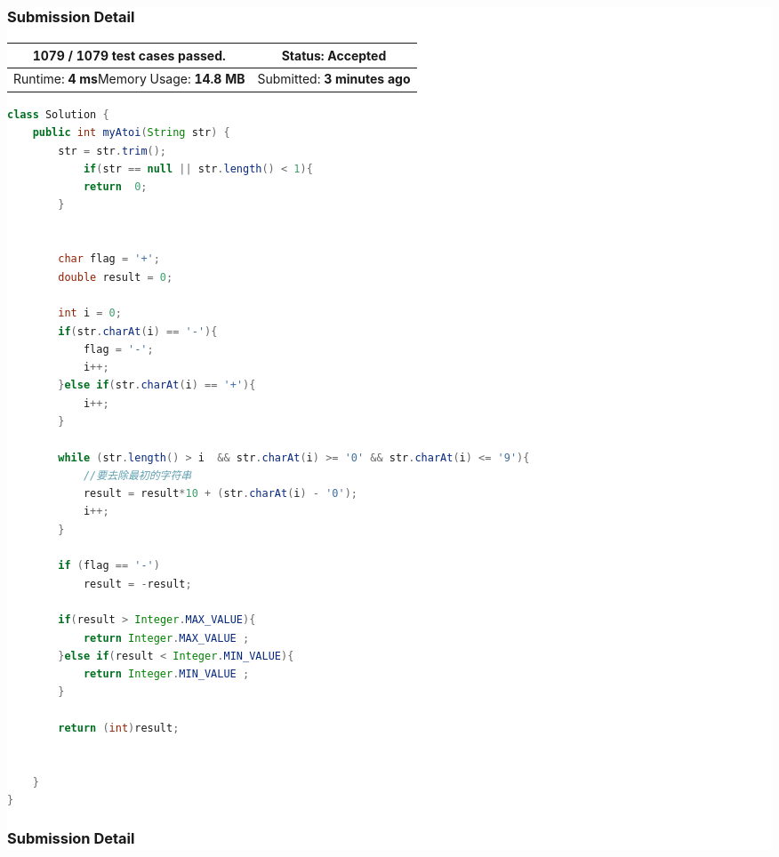 ```php
```

### Submission Detail

| **1079 / 1079** test cases passed.         | Status: Accepted             |
| ------------------------------------------ | ---------------------------- |
| Runtime: **4 ms**Memory Usage: **14.8 MB** | Submitted: **3 minutes ago** |


```java
class Solution {
    public int myAtoi(String str) {
        str = str.trim();
            if(str == null || str.length() < 1){
            return  0;
        }


        char flag = '+';
        double result = 0;

        int i = 0;
        if(str.charAt(i) == '-'){
            flag = '-';
            i++;
        }else if(str.charAt(i) == '+'){
            i++;
        }

        while (str.length() > i  && str.charAt(i) >= '0' && str.charAt(i) <= '9'){
            //要去除最初的字符串
            result = result*10 + (str.charAt(i) - '0');
            i++;
        }

        if (flag == '-')
            result = -result;

        if(result > Integer.MAX_VALUE){
            return Integer.MAX_VALUE ;
        }else if(result < Integer.MIN_VALUE){
            return Integer.MIN_VALUE ;
        }

        return (int)result;

        
    }
}
```

### Submission Detail
